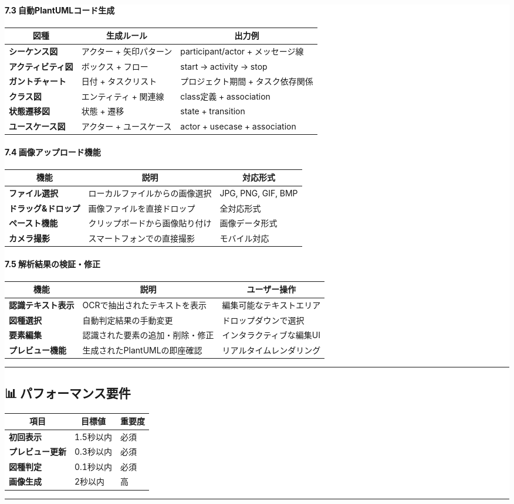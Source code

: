 #### 7.3 自動PlantUMLコード生成
| 図種 | 生成ルール | 出力例 |
|------|------------|--------|
| **シーケンス図** | アクター + 矢印パターン | participant/actor + メッセージ線 |
| **アクティビティ図** | ボックス + フロー | start → activity → stop |
| **ガントチャート** | 日付 + タスクリスト | プロジェクト期間 + タスク依存関係 |
| **クラス図** | エンティティ + 関連線 | class定義 + association |
| **状態遷移図** | 状態 + 遷移 | state + transition |
| **ユースケース図** | アクター + ユースケース | actor + usecase + association |

#### 7.4 画像アップロード機能
| 機能 | 説明 | 対応形式 |
|------|------|----------|
| **ファイル選択** | ローカルファイルからの画像選択 | JPG, PNG, GIF, BMP |
| **ドラッグ&ドロップ** | 画像ファイルを直接ドロップ | 全対応形式 |
| **ペースト機能** | クリップボードから画像貼り付け | 画像データ形式 |
| **カメラ撮影** | スマートフォンでの直接撮影 | モバイル対応 |

#### 7.5 解析結果の検証・修正
| 機能 | 説明 | ユーザー操作 |
|------|------|------------|
| **認識テキスト表示** | OCRで抽出されたテキストを表示 | 編集可能なテキストエリア |
| **図種選択** | 自動判定結果の手動変更 | ドロップダウンで選択 |
| **要素編集** | 認識された要素の追加・削除・修正 | インタラクティブな編集UI |
| **プレビュー機能** | 生成されたPlantUMLの即座確認 | リアルタイムレンダリング |

---

## 📊 パフォーマンス要件

| 項目 | 目標値 | 重要度 |
|------|--------|--------|
| **初回表示** | 1.5秒以内 | 必須 |
| **プレビュー更新** | 0.3秒以内 | 必須 |
| **図種判定** | 0.1秒以内 | 必須 |
| **画像生成** | 2秒以内 | 高 |

---
